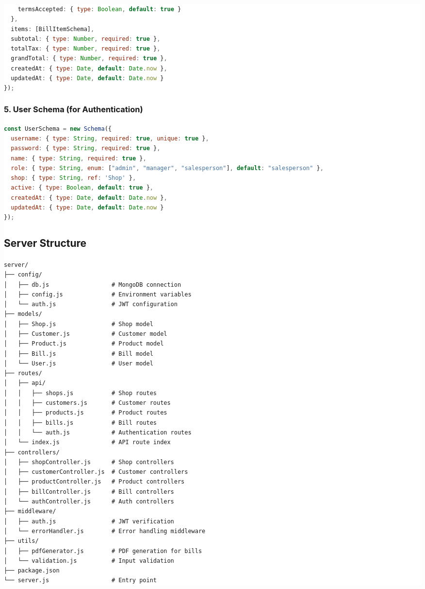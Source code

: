 ```javascript
    termsAccepted: { type: Boolean, default: true }
  },
  items: [BillItemSchema],
  subtotal: { type: Number, required: true },
  totalTax: { type: Number, required: true },
  grandTotal: { type: Number, required: true },
  createdAt: { type: Date, default: Date.now },
  updatedAt: { type: Date, default: Date.now }
});
```

### 5. User Schema (for Authentication)
```javascript
const UserSchema = new Schema({
  username: { type: String, required: true, unique: true },
  password: { type: String, required: true },
  name: { type: String, required: true },
  role: { type: String, enum: ["admin", "manager", "salesperson"], default: "salesperson" },
  shop: { type: String, ref: 'Shop' },
  active: { type: Boolean, default: true },
  createdAt: { type: Date, default: Date.now },
  updatedAt: { type: Date, default: Date.now }
});
```

## Server Structure

```
server/
├── config/
│   ├── db.js                  # MongoDB connection
│   ├── config.js              # Environment variables
│   └── auth.js                # JWT configuration
├── models/
│   ├── Shop.js                # Shop model
│   ├── Customer.js            # Customer model
│   ├── Product.js             # Product model
│   ├── Bill.js                # Bill model
│   └── User.js                # User model
├── routes/
│   ├── api/
│   │   ├── shops.js           # Shop routes
│   │   ├── customers.js       # Customer routes
│   │   ├── products.js        # Product routes
│   │   ├── bills.js           # Bill routes
│   │   └── auth.js            # Authentication routes
│   └── index.js               # API route index
├── controllers/
│   ├── shopController.js      # Shop controllers
│   ├── customerController.js  # Customer controllers
│   ├── productController.js   # Product controllers
│   ├── billController.js      # Bill controllers
│   └── authController.js      # Auth controllers
├── middleware/
│   ├── auth.js                # JWT verification
│   └── errorHandler.js        # Error handling middleware
├── utils/
│   ├── pdfGenerator.js        # PDF generation for bills
│   └── validation.js          # Input validation
├── package.json
└── server.js                  # Entry point
```
